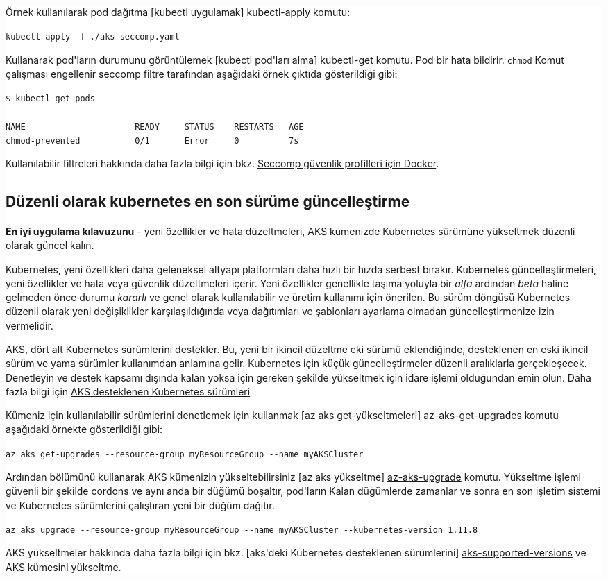 Örnek kullanılarak pod dağıtma [kubectl uygulamak] [ kubectl-apply] komutu:

```console
kubectl apply -f ./aks-seccomp.yaml
```

Kullanarak pod'ların durumunu görüntülemek [kubectl pod'ları alma] [ kubectl-get] komutu. Pod bir hata bildirir. `chmod` Komut çalışması engellenir seccomp filtre tarafından aşağıdaki örnek çıktıda gösterildiği gibi:

```
$ kubectl get pods

NAME                      READY     STATUS    RESTARTS   AGE
chmod-prevented           0/1       Error     0          7s
```

Kullanılabilir filtreleri hakkında daha fazla bilgi için bkz. [Seccomp güvenlik profilleri için Docker][seccomp].

## <a name="regularly-update-to-the-latest-version-of-kubernetes"></a>Düzenli olarak kubernetes en son sürüme güncelleştirme

**En iyi uygulama kılavuzunu** - yeni özellikler ve hata düzeltmeleri, AKS kümenizde Kubernetes sürümüne yükseltmek düzenli olarak güncel kalın.

Kubernetes, yeni özellikleri daha geleneksel altyapı platformları daha hızlı bir hızda serbest bırakır. Kubernetes güncelleştirmeleri, yeni özellikler ve hata veya güvenlik düzeltmeleri içerir. Yeni özellikler genellikle taşıma yoluyla bir *alfa* ardından *beta* haline gelmeden önce durumu *kararlı* ve genel olarak kullanılabilir ve üretim kullanımı için önerilen. Bu sürüm döngüsü Kubernetes düzenli olarak yeni değişiklikler karşılaşıldığında veya dağıtımları ve şablonları ayarlama olmadan güncelleştirmenize izin vermelidir.

AKS, dört alt Kubernetes sürümlerini destekler. Bu, yeni bir ikincil düzeltme eki sürümü eklendiğinde, desteklenen en eski ikincil sürüm ve yama sürümler kullanımdan anlamına gelir. Kubernetes için küçük güncelleştirmeler düzenli aralıklarla gerçekleşecek. Denetleyin ve destek kapsamı dışında kalan yoksa için gereken şekilde yükseltmek için idare işlemi olduğundan emin olun. Daha fazla bilgi için [AKS desteklenen Kubernetes sürümleri][aks-supported-versions]

Kümeniz için kullanılabilir sürümlerini denetlemek için kullanmak [az aks get-yükseltmeleri] [ az-aks-get-upgrades] komutu aşağıdaki örnekte gösterildiği gibi:

```azurecli-interactive
az aks get-upgrades --resource-group myResourceGroup --name myAKSCluster
```

Ardından bölümünü kullanarak AKS kümenizin yükseltebilirsiniz [az aks yükseltme] [ az-aks-upgrade] komutu. Yükseltme işlemi güvenli bir şekilde cordons ve aynı anda bir düğümü boşaltır, pod'ların Kalan düğümlerde zamanlar ve sonra en son işletim sistemi ve Kubernetes sürümlerini çalıştıran yeni bir düğüm dağıtır.

```azurecli-interactive
az aks upgrade --resource-group myResourceGroup --name myAKSCluster --kubernetes-version 1.11.8
```

AKS yükseltmeler hakkında daha fazla bilgi için bkz. [aks'deki Kubernetes desteklenen sürümlerini] [ aks-supported-versions] ve [AKS kümesini yükseltme][aks-upgrade].


[kured]: https://github.com/weaveworks/kured
[k8s-apparmor]: https://kubernetes.io/docs/tutorials/clusters/apparmor/
[seccomp]: https://docs.docker.com/engine/security/seccomp/
[kubectl-apply]: https://kubernetes.io/docs/reference/generated/kubectl/kubectl-commands#apply
[kubectl-exec]: https://kubernetes.io/docs/reference/generated/kubectl/kubectl-commands#exec
[kubectl-get]: https://kubernetes.io/docs/reference/generated/kubectl/kubectl-commands#get
[az-aks-get-upgrades]: /cli/azure/aks#az-aks-get-upgrades
[az-aks-upgrade]: /cli/azure/aks#az-aks-upgrade
[aks-supported-versions]: supported-kubernetes-versions.md
[aks-upgrade]: upgrade-cluster.md
[aks-best-practices-identity]: concepts-identity.md
[aks-kured]: node-updates-kured.md
[aks-aad]: azure-ad-integration.md
[best-practices-container-image-management]: operator-best-practices-container-image-management.md
[best-practices-pod-security]: developer-best-practices-pod-security.md
[pod-security-contexts]: developer-best-practices-pod-security.md#secure-pod-access-to-resources
[aks-ssh]: ssh.md